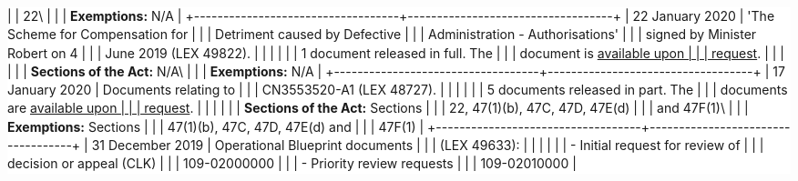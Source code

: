 |                                   | 22\                               |
|                                   | **Exemptions:** N/A               |
+-----------------------------------+-----------------------------------+
| 22 January 2020                   | 'The Scheme for Compensation for  |
|                                   | Detriment caused by Defective     |
|                                   | Administration - Authorisations'  |
|                                   | signed by Minister Robert on 4    |
|                                   | June 2019 (LEX 49822).            |
|                                   |                                   |
|                                   | 1 document released in full. The  |
|                                   | document is [available upon       |
|                                   | request](#contactus).             |
|                                   |                                   |
|                                   | **Sections of the Act:** N/A\     |
|                                   | **Exemptions:** N/A               |
+-----------------------------------+-----------------------------------+
| 17 January 2020                   | Documents relating to             |
|                                   | CN3553520-A1 (LEX 48727).         |
|                                   |                                   |
|                                   | 5 documents released in part. The |
|                                   | documents are [available upon     |
|                                   | request](#contactus).             |
|                                   |                                   |
|                                   | **Sections of the Act:** Sections |
|                                   | 22, 47(1)(b), 47C, 47D, 47E(d)    |
|                                   | and 47F(1)\                       |
|                                   | **Exemptions:** Sections          |
|                                   | 47(1)(b), 47C, 47D, 47E(d) and    |
|                                   | 47F(1)                            |
+-----------------------------------+-----------------------------------+
| 31 December 2019                  | Operational Blueprint documents   |
|                                   | (LEX 49633):                      |
|                                   |                                   |
|                                   | -   Initial request for review of |
|                                   |     decision or appeal (CLK)      |
|                                   |     109-02000000                  |
|                                   | -   Priority review requests      |
|                                   |     109-02010000                  |